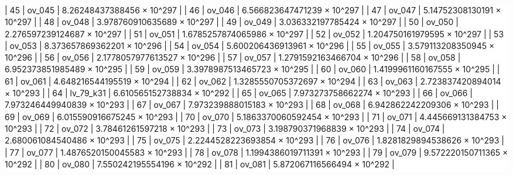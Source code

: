 | 45 | ov_045 | 8.26248437388456 × 10^297 |
| 46 | ov_046 | 6.566823647471239 × 10^297 |
| 47 | ov_047 | 5.14752308130191 × 10^297 |
| 48 | ov_048 | 3.978760910635689 × 10^297 |
| 49 | ov_049 | 3.036332197785424 × 10^297 |
| 50 | ov_050 | 2.276597239124687 × 10^297 |
| 51 | ov_051 | 1.6785257874065986 × 10^297 |
| 52 | ov_052 | 1.204750161979595 × 10^297 |
| 53 | ov_053 | 8.373657869362201 × 10^296 |
| 54 | ov_054 | 5.600206436913961 × 10^296 |
| 55 | ov_055 | 3.579113208350945 × 10^296 |
| 56 | ov_056 | 2.1778057977613527 × 10^296 |
| 57 | ov_057 | 1.2791592163466704 × 10^296 |
| 58 | ov_058 | 6.952373851985489 × 10^295 |
| 59 | ov_059 | 3.3978987513465723 × 10^295 |
| 60 | ov_060 | 1.4199961160167555 × 10^295 |
| 61 | ov_061 | 4.648216544195519 × 10^294 |
| 62 | ov_062 | 1.3285550705372697 × 10^294 |
| 63 | ov_063 | 2.723837420894014 × 10^293 |
| 64 | lv_79_k31 | 6.610565152738834 × 10^292 |
| 65 | ov_065 | 7.973273758662274 × 10^293 |
| 66 | ov_066 | 7.973246449940839 × 10^293 |
| 67 | ov_067 | 7.973239888015183 × 10^293 |
| 68 | ov_068 | 6.942862242209306 × 10^293 |
| 69 | ov_069 | 6.015590916675245 × 10^293 |
| 70 | ov_070 | 5.1863370060592454 × 10^293 |
| 71 | ov_071 | 4.445669131384753 × 10^293 |
| 72 | ov_072 | 3.78461261597218 × 10^293 |
| 73 | ov_073 | 3.198790371968839 × 10^293 |
| 74 | ov_074 | 2.680061084540486 × 10^293 |
| 75 | ov_075 | 2.2244528223693854 × 10^293 |
| 76 | ov_076 | 1.8281829894538626 × 10^293 |
| 77 | ov_077 | 1.4876520150045583 × 10^293 |
| 78 | ov_078 | 1.1994386019711391 × 10^293 |
| 79 | ov_079 | 9.572220150711365 × 10^292 |
| 80 | ov_080 | 7.550242195554196 × 10^292 |
| 81 | ov_081 | 5.872067116566494 × 10^292 |
